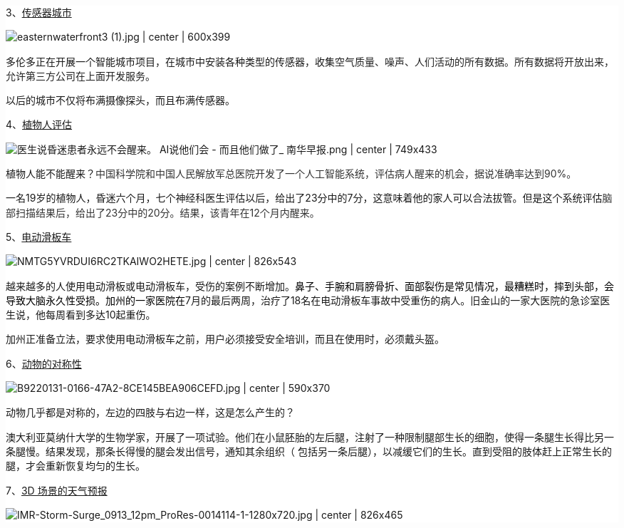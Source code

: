 3、[传感器城市](https://www.technologyreview.com/lists/technologies/2018/)



![easternwaterfront3 (1).jpg | center | 600x399](https://cdn.nlark.com/yuque/0/2018/jpeg/84141/1536405370971-c09d56f7-03f8-47fa-b473-2aee51fbe0ca.jpeg "")


多伦多正在开展一个智能城市项目，在城市中安装各种类型的传感器，收集<span data-type="color" style="color:rgb(34, 34, 34)"><span data-type="background" style="background-color:rgb(255, 255, 255)">空气质量、噪声、人们活动的所有数据。所有数据将开放出来，允许第三方公司在上面开发服务。</span></span>

以后的城市不仅将布满摄像探头，而且布满传感器。

4、[植物人评估](https://www.scmp.com/news/china/science/article/2163298/doctors-said-coma-patients-would-never-wake-ai-said-they-would)



![医生说昏迷患者永远不会醒来。 AI说他们会 - 而且他们做了_ 南华早报.png | center | 749x433](https://cdn.nlark.com/yuque/0/2018/png/84141/1536469388608-8dbad3f6-de8f-46b0-ac9e-5f148b83bf89.png "")


植物人能不能醒来？<span data-type="color" style="color:rgb(51, 51, 51)"><span data-type="background" style="background-color:rgb(255, 255, 255)">中国科学院和中国人民解放军总医院开发了一个人工智能系统，评估病人醒来的机会，据说准确率达到90%。</span></span>

一名19岁的植物人，昏迷六个月，七个神经科医生评估以后，给出了23分中的7分，这意味着他的家人可以合法拔管。但是这个系统评估<span data-type="color" style="color:rgb(51, 51, 51)"><span data-type="background" style="background-color:rgb(255, 255, 255)">脑部扫描结果后，给出了23分中的20分。结果，该青年在12个月内醒来。</span></span>

5、[电动滑板车](https://www.washingtonpost.com/business/economy/scooter-use-is-rising-in-major-cities-so-are-trips-to-the-emergency-room/2018/09/06/53d6a8d4-abd6-11e8-a8d7-0f63ab8b1370_story.html)



![NMTG5YVRDUI6RC2TKAIWO2HETE.jpg | center | 826x543](https://cdn.nlark.com/yuque/0/2018/jpeg/84141/1536471297221-612d6ec5-0788-4b15-86f6-da6cd39e1dc8.jpeg "")


越来越多的人使用电动滑板或电动滑板车，受伤的案例不断增加。<span data-type="color" style="color:rgb(0, 0, 0)"><span data-type="background" style="background-color:rgb(255, 255, 255)">鼻子、手腕和肩膀骨折、面部裂伤是常见情况，最糟糕时，摔到头部，会导致大脑永久性受损。加州的一家医院在</span></span>7月的最后两周，治疗了18名在电动滑板车事故中受重伤的病人。旧金山的一家大医院的急诊室医生说，他每周看到多达10起重伤。

加州正准备立法，要求使用电动滑板车之前，用户必须接受安全培训，而且在使用时，必须戴头盔。

6、[动物的对称性](https://www.scientificamerican.com/article/how-mammals-maintain-symmetry-during-development/)



![B9220131-0166-47A2-8CE145BEA906CEFD.jpg | center | 590x370](https://cdn.nlark.com/yuque/0/2018/jpeg/84141/1536902384333-37cf4b13-f303-468f-931c-79d409954669.jpeg "")


动物几乎都是对称的，左边的四肢与右边一样，这是怎么产生的？

澳大利亚莫纳什大学的生物学家，开展了一项试验。他们在小鼠胚胎的左后腿，注射了一种限制腿部生长的细胞，使得一条腿生长得比另一条腿慢。结果发现，那条长得慢的腿会发出信号，通知其余组织（ 包括另一条后腿），以减缓它们的生长。直到受阻的肢体赶上正常生长的腿，才会重新恢复均匀的生长。

7、[3D 场景的天气预报](https://blogs.nvidia.com/blog/2018/09/14/in-the-eye-of-the-storm-the-weather-channel-forecasts-hurricane-florence-with-stunning-visuals/)



![IMR-Storm-Surge_0913_12pm_ProRes-0014114-1-1280x720.jpg | center | 826x465](https://cdn.nlark.com/yuque/0/2018/jpeg/84141/1536974126612-511e8dcc-77c3-429a-b33b-462a9e2c5c2d.jpeg "")
